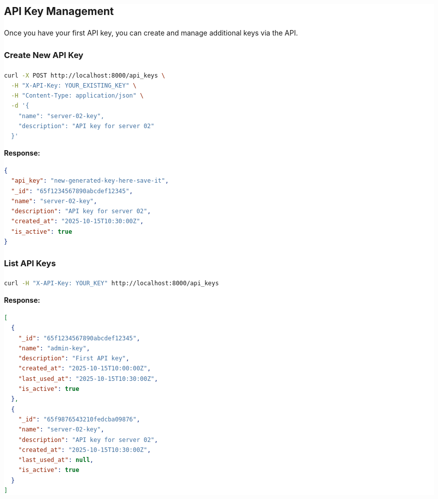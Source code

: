 ## API Key Management

Once you have your first API key, you can create and manage additional keys via the API.

### Create New API Key

```bash
curl -X POST http://localhost:8000/api_keys \
  -H "X-API-Key: YOUR_EXISTING_KEY" \
  -H "Content-Type: application/json" \
  -d '{
    "name": "server-02-key",
    "description": "API key for server 02"
  }'
```

**Response:**
```json
{
  "api_key": "new-generated-key-here-save-it",
  "_id": "65f1234567890abcdef12345",
  "name": "server-02-key",
  "description": "API key for server 02",
  "created_at": "2025-10-15T10:30:00Z",
  "is_active": true
}
```

### List API Keys

```bash
curl -H "X-API-Key: YOUR_KEY" http://localhost:8000/api_keys
```

**Response:**
```json
[
  {
    "_id": "65f1234567890abcdef12345",
    "name": "admin-key",
    "description": "First API key",
    "created_at": "2025-10-15T10:00:00Z",
    "last_used_at": "2025-10-15T10:30:00Z",
    "is_active": true
  },
  {
    "_id": "65f9876543210fedcba09876",
    "name": "server-02-key",
    "description": "API key for server 02",
    "created_at": "2025-10-15T10:30:00Z",
    "last_used_at": null,
    "is_active": true
  }
]
```
